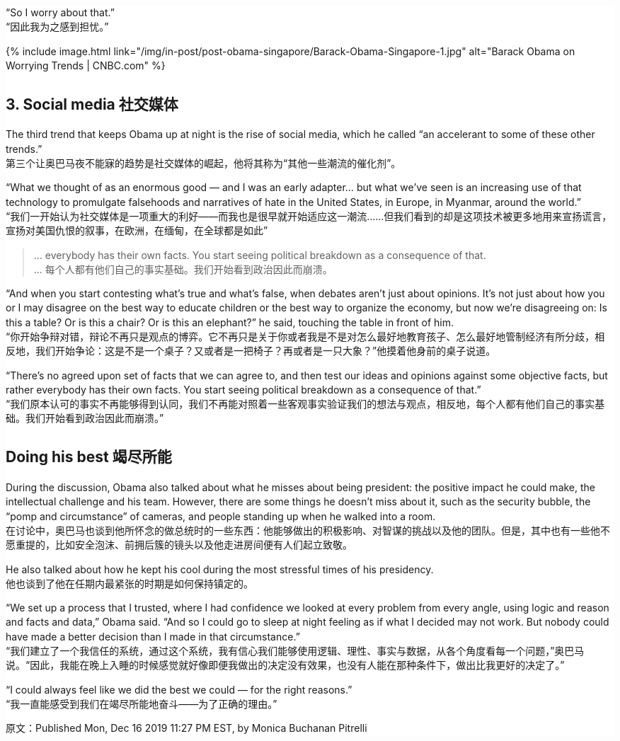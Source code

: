 “So I worry about that.”  
“因此我为之感到担忧。”

{% include image.html link="/img/in-post/post-obama-singapore/Barack-Obama-Singapore-1.jpg" alt="Barack Obama on Worrying Trends | CNBC.com" %}

## 3\. Social media 社交媒体

The third trend that keeps Obama up at night is the rise of social media, which he called “an accelerant to some of these other trends.”  
第三个让奥巴马夜不能寐的趋势是社交媒体的崛起，他将其称为“其他一些潮流的催化剂”。

“What we thought of as an enormous good — and I was an early adapter… but what we’ve seen is an increasing use of that technology to promulgate falsehoods and narratives of hate in the United States, in Europe, in Myanmar, around the world.”  
“我们一开始认为社交媒体是一项重大的利好——而我也是很早就开始适应这一潮流……但我们看到的却是这项技术被更多地用来宣扬谎言，宣扬对美国仇恨的叙事，在欧洲，在缅甸，在全球都是如此”

<blockquote class="g_bq">... everybody has their own facts. You start seeing political breakdown as a consequence of that.<br>... 每个人都有他们自己的事实基础。我们开始看到政治因此而崩溃。</blockquote>

“And when you start contesting what’s true and what’s false, when debates aren’t just about opinions. It’s not just about how you or I may disagree on the best way to educate children or the best way to organize the economy, but now we’re disagreeing on: Is this a table? Or is this a chair? Or is this an elephant?” he said, touching the table in front of him.  
“你开始争辩对错，辩论不再只是观点的博弈。它不再只是关于你或者我是不是对怎么最好地教育孩子、怎么最好地管制经济有所分歧，相反地，我们开始争论：这是不是一个桌子？又或者是一把椅子？再或者是一只大象？”他摸着他身前的桌子说道。

“There’s no agreed upon set of facts that we can agree to, and then test our ideas and opinions against some objective facts, but rather everybody has their own facts. You start seeing political breakdown as a consequence of that.”  
“我们原本认可的事实不再能够得到认同，我们不再能对照着一些客观事实验证我们的想法与观点，相反地，每个人都有他们自己的事实基础。我们开始看到政治因此而崩溃。”

## Doing his best 竭尽所能

During the discussion, Obama also talked about what he misses about being president: the positive impact he could make, the intellectual challenge and his team. However, there are some things he doesn’t miss about it, such as the security bubble, the “pomp and circumstance” of cameras, and people standing up when he walked into a room.  
在讨论中，奥巴马也谈到他所怀念的做总统时的一些东西：他能够做出的积极影响、对智谋的挑战以及他的团队。但是，其中也有一些他不愿重提的，比如安全泡沫、前拥后簇的镜头以及他走进房间便有人们起立致敬。

He also talked about how he kept his cool during the most stressful times of his presidency.  
他也谈到了他在任期内最紧张的时期是如何保持镇定的。

“We set up a process that I trusted, where I had confidence we looked at every problem from every angle, using logic and reason and facts and data,” Obama said. “And so I could go to sleep at night feeling as if what I decided may not work. But nobody could have made a better decision than I made in that circumstance.”  
“我们建立了一个我信任的系统，通过这个系统，我有信心我们能够使用逻辑、理性、事实与数据，从各个角度看每一个问题，”奥巴马说。“因此，我能在晚上入睡的时候感觉就好像即便我做出的决定没有效果，也没有人能在那种条件下，做出比我更好的决定了。”

“I could always feel like we did the best we could — for the right reasons.”  
“我一直能感受到我们在竭尽所能地奋斗——为了正确的理由。”

原文：Published Mon, Dec 16 2019 11:27 PM EST, by Monica Buchanan Pitrelli

